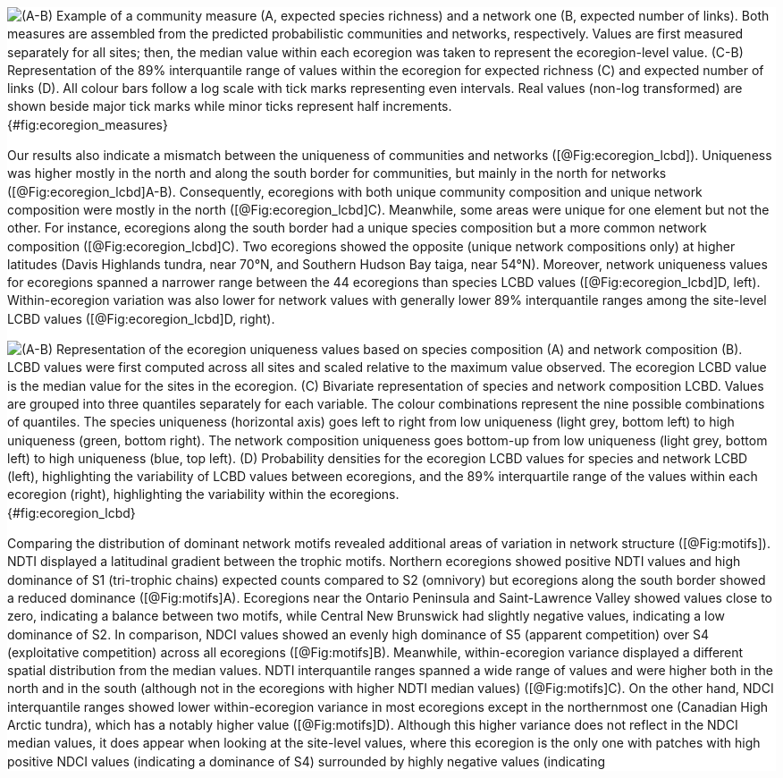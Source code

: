![(A-B) Example of a community measure (A, expected species richness) and a
network one (B, expected number of links). Both measures are assembled from the
predicted probabilistic communities and networks, respectively. Values are first
measured separately for all sites; then, the median value within each ecoregion
was taken to represent the ecoregion-level value. (C-B) Representation of the
89% interquantile range of values within the ecoregion for expected richness (C)
and expected number of links (D). All colour bars follow a log scale with tick
marks representing even intervals. Real values (non-log transformed) are shown
beside major tick marks while minor ticks represent half
increments.](figures/ecoregion_comparison_iqr.png){#fig:ecoregion_measures}

Our results also indicate a mismatch between the uniqueness of communities and
networks ([@Fig:ecoregion_lcbd]). Uniqueness was higher mostly in the north and
along the south border for communities, but mainly in the north for networks
([@Fig:ecoregion_lcbd]A-B). Consequently, ecoregions with both unique community
composition and unique network composition were mostly in the north
([@Fig:ecoregion_lcbd]C). Meanwhile, some areas were unique for one element but
not the other. For instance, ecoregions along the south border had a unique
species composition but a more common network composition
([@Fig:ecoregion_lcbd]C). Two ecoregions showed the opposite (unique network
compositions only) at higher latitudes (Davis Highlands tundra, near 70°N, and
Southern Hudson Bay taiga, near 54°N). Moreover, network uniqueness values for
ecoregions spanned a narrower range between the 44 ecoregions than species LCBD
values ([@Fig:ecoregion_lcbd]D, left). Within-ecoregion variation was also lower
for network values with generally lower 89% interquantile ranges among the
site-level LCBD values ([@Fig:ecoregion_lcbd]D, right).

![(A-B) Representation of the ecoregion uniqueness values based on species
composition (A) and network composition (B). LCBD values were first computed
across all sites and scaled relative to the maximum value observed. The
ecoregion LCBD value is the median value for the sites in the ecoregion. (C)
Bivariate representation of species and network composition LCBD. Values are
grouped into three quantiles separately for each variable. The colour
combinations represent the nine possible combinations of quantiles. The species
uniqueness (horizontal axis) goes left to right from low uniqueness (light grey,
bottom left) to high uniqueness (green, bottom right). The network composition
uniqueness goes bottom-up from low uniqueness (light grey, bottom left) to high
uniqueness (blue, top left). (D) Probability densities for the ecoregion LCBD
values for species and network LCBD (left), highlighting the variability of LCBD
values between ecoregions, and the 89% interquartile range of the values within
each ecoregion (right), highlighting the variability within the
ecoregions.](figures/ecoregion_LCBD_4panels.png){#fig:ecoregion_lcbd}

Comparing the distribution of dominant network motifs revealed additional areas
of variation in network structure ([@Fig:motifs]). NDTI displayed a latitudinal
gradient between the trophic motifs. Northern ecoregions showed positive NDTI
values and high dominance of S1 (tri-trophic chains) expected counts compared to
S2 (omnivory) but ecoregions along the south border showed a reduced dominance
([@Fig:motifs]A). Ecoregions near the Ontario Peninsula and Saint-Lawrence
Valley showed values close to zero, indicating a balance between two motifs,
while Central New Brunswick had slightly negative values, indicating a low
dominance of S2. In comparison, NDCI values showed an evenly high dominance of
S5 (apparent competition) over S4 (exploitative competition) across all
ecoregions ([@Fig:motifs]B). Meanwhile, within-ecoregion variance displayed a
different spatial distribution from the median values. NDTI interquantile ranges
spanned a wide range of values and were higher both in the north and in the
south (although not in the ecoregions with higher NDTI median values)
([@Fig:motifs]C). On the other hand, NDCI interquantile ranges showed lower
within-ecoregion variance in most ecoregions except in the northernmost one
(Canadian High Arctic tundra), which has a notably higher value­
([@Fig:motifs]D). Although this higher variance does not reflect in the NDCI
median values, it does appear when looking at the site-level values, where this
ecoregion is the only one with patches with high positive NDCI values
(indicating a dominance of S4) surrounded by highly negative values (indicating
